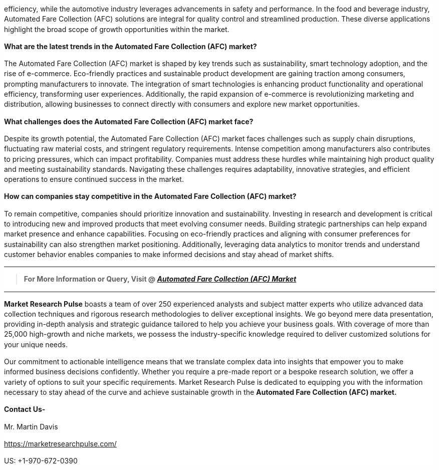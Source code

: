 efficiency, while the automotive industry leverages advancements in safety and performance. In the food and beverage industry, Automated Fare Collection (AFC) solutions are integral for quality control and streamlined production. These diverse applications highlight the broad scope of growth opportunities within the market.</p><p><strong>What are the latest trends in the Automated Fare Collection (AFC) market?</strong></p><p>The Automated Fare Collection (AFC) market is shaped by key trends such as sustainability, smart technology adoption, and the rise of e-commerce. Eco-friendly practices and sustainable product development are gaining traction among consumers, prompting manufacturers to innovate. The integration of smart technologies is enhancing product functionality and operational efficiency, transforming user experiences. Additionally, the rapid expansion of e-commerce is revolutionizing marketing and distribution, allowing businesses to connect directly with consumers and explore new market opportunities.</p><p><strong>What challenges does the Automated Fare Collection (AFC) market face?</strong></p><p>Despite its growth potential, the Automated Fare Collection (AFC) market faces challenges such as supply chain disruptions, fluctuating raw material costs, and stringent regulatory requirements. Intense competition among manufacturers also contributes to pricing pressures, which can impact profitability. Companies must address these hurdles while maintaining high product quality and meeting sustainability standards. Navigating these challenges requires adaptability, innovative strategies, and efficient operations to ensure continued success in the market.</p><p><strong>How can companies stay competitive in the Automated Fare Collection (AFC) market?</strong></p><p>To remain competitive, companies should prioritize innovation and sustainability. Investing in research and development is critical to introducing new and improved products that meet evolving consumer needs. Building strategic partnerships can help expand market presence and enhance capabilities. Focusing on eco-friendly practices and aligning with consumer preferences for sustainability can also strengthen market positioning. Additionally, leveraging data analytics to monitor trends and understand customer behavior enables companies to make informed decisions and stay ahead of market shifts.</p><hr /><blockquote><p><strong>For More Information or Query, Visit @&nbsp;<em><a href="https://marketresearchpulse.com/report/107204/automated-fare-collection-afc-market?utm_source=Linkedin&utm_medium=019">Automated Fare Collection (AFC) Market</a></em></strong></p></blockquote><hr /><p><strong>Market Research Pulse</strong> boasts a team of over 250 experienced analysts and subject matter experts who utilize advanced data collection techniques and rigorous research methodologies to deliver exceptional insights. We go beyond mere data presentation, providing in-depth analysis and strategic guidance tailored to help you achieve your business goals. With coverage of more than 25,000 high-growth and niche markets, we possess the industry-specific knowledge required to deliver customized solutions for your unique needs.</p><p>Our commitment to actionable intelligence means that we translate complex data into insights that empower you to make informed business decisions confidently. Whether you require a pre-made report or a bespoke research solution, we offer a variety of options to suit your specific requirements. Market Research Pulse is dedicated to equipping you with the information necessary to stay ahead of the curve and achieve sustainable growth in the <strong>Automated Fare Collection (AFC) market.</strong></p><p><strong>Contact Us-</strong></p><p>Mr. Martin Davis</p><p>https://marketresearchpulse.com/</p><p>US: +1-970-672-0390</p>
